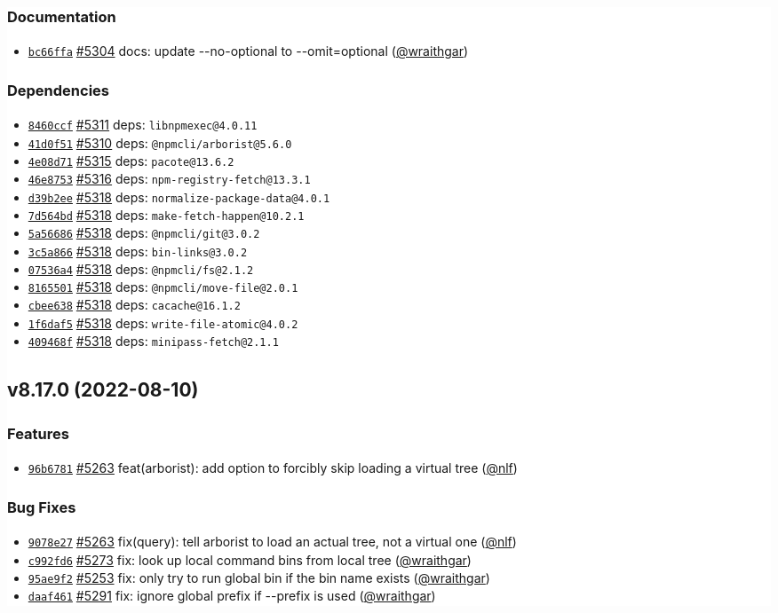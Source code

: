 ### Documentation

  * [`bc66ffa`](https://github.com/npm/cli/commit/bc66ffa76005c882cc5fd237af87b7ca79375097) [#5304](https://github.com/npm/cli/pull/5304) docs: update --no-optional to --omit=optional ([@wraithgar](https://github.com/wraithgar))

### Dependencies

  * [`8460ccf`](https://github.com/npm/cli/commit/8460ccf8de0744e9b7228af682bbeb2eebb00e98) [#5311](https://github.com/npm/cli/pull/5311) deps: `libnpmexec@4.0.11`
  * [`41d0f51`](https://github.com/npm/cli/commit/41d0f51c34b24659d080beff0d53905975d34213) [#5310](https://github.com/npm/cli/pull/5310) deps: `@npmcli/arborist@5.6.0`
  * [`4e08d71`](https://github.com/npm/cli/commit/4e08d71e76fb2355dc93fcd7695e1ae20d6446af) [#5315](https://github.com/npm/cli/pull/5315) deps: `pacote@13.6.2`
  * [`46e8753`](https://github.com/npm/cli/commit/46e875306f551e3b89e2786d0fc8f0f3e4a8aa82) [#5316](https://github.com/npm/cli/pull/5316) deps: `npm-registry-fetch@13.3.1`
  * [`d39b2ee`](https://github.com/npm/cli/commit/d39b2ee671f2c7adf041b07a1d4e8bdc24ef7588) [#5318](https://github.com/npm/cli/pull/5318) deps: `normalize-package-data@4.0.1`
  * [`7d564bd`](https://github.com/npm/cli/commit/7d564bd73bcac909a922d88986e3a55fe343ca44) [#5318](https://github.com/npm/cli/pull/5318) deps: `make-fetch-happen@10.2.1`
  * [`5a56686`](https://github.com/npm/cli/commit/5a566863ca96f641fcecacd1ad20a7c837dccfeb) [#5318](https://github.com/npm/cli/pull/5318) deps: `@npmcli/git@3.0.2`
  * [`3c5a866`](https://github.com/npm/cli/commit/3c5a866cc6e58e660a0aedb8ce6fec258e523a21) [#5318](https://github.com/npm/cli/pull/5318) deps: `bin-links@3.0.2`
  * [`07536a4`](https://github.com/npm/cli/commit/07536a4be30ac3305fe4827335d621387bae3ca7) [#5318](https://github.com/npm/cli/pull/5318) deps: `@npmcli/fs@2.1.2`
  * [`8165501`](https://github.com/npm/cli/commit/81655017172eaedd346b3efe63c5975c803c82b4) [#5318](https://github.com/npm/cli/pull/5318) deps: `@npmcli/move-file@2.0.1`
  * [`cbee638`](https://github.com/npm/cli/commit/cbee6385a3231ea9ba02aa23d9dd110ba369217b) [#5318](https://github.com/npm/cli/pull/5318) deps: `cacache@16.1.2`
  * [`1f6daf5`](https://github.com/npm/cli/commit/1f6daf5b9df054952a47df01780039bd5da8f024) [#5318](https://github.com/npm/cli/pull/5318) deps: `write-file-atomic@4.0.2`
  * [`409468f`](https://github.com/npm/cli/commit/409468f25e783d0941e76c7a9a64a751a574176b) [#5318](https://github.com/npm/cli/pull/5318) deps: `minipass-fetch@2.1.1`

## v8.17.0 (2022-08-10)

### Features

  * [`96b6781`](https://github.com/npm/cli/commit/96b6781086143d7285c2c5bf7808c24b2c87e4dd) [#5263](https://github.com/npm/cli/pull/5263) feat(arborist): add option to forcibly skip loading a virtual tree ([@nlf](https://github.com/nlf))

### Bug Fixes

  * [`9078e27`](https://github.com/npm/cli/commit/9078e27cef0233d6fc81e0ca824a34fd7685d93c) [#5263](https://github.com/npm/cli/pull/5263) fix(query): tell arborist to load an actual tree, not a virtual one ([@nlf](https://github.com/nlf))
  * [`c992fd6`](https://github.com/npm/cli/commit/c992fd6757505974dc8e92a9e2886d2233e098eb) [#5273](https://github.com/npm/cli/pull/5273) fix: look up local command bins from local tree ([@wraithgar](https://github.com/wraithgar))
  * [`95ae9f2`](https://github.com/npm/cli/commit/95ae9f2e2555ef592777399bf8fee5206d77f41d) [#5253](https://github.com/npm/cli/pull/5253) fix: only try to run global bin if the bin name exists ([@wraithgar](https://github.com/wraithgar))
  * [`daaf461`](https://github.com/npm/cli/commit/daaf4619c85ecf62346770735cfa8e2ddecbef8b) [#5291](https://github.com/npm/cli/pull/5291) fix: ignore global prefix if --prefix is used ([@wraithgar](https://github.com/wraithgar))
